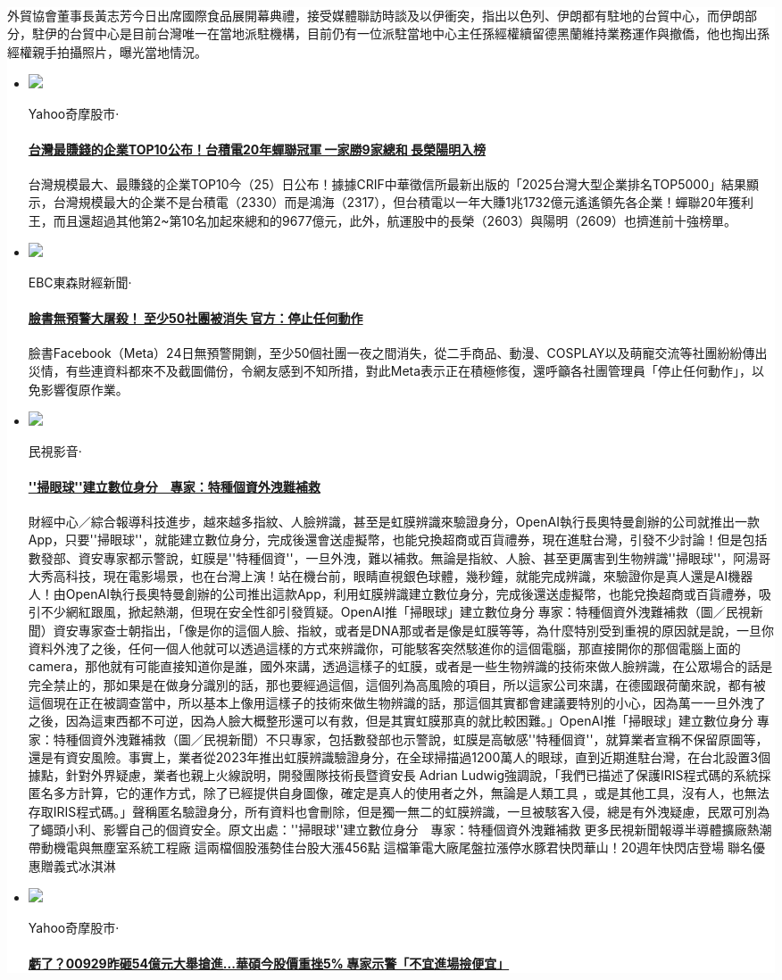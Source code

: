   外貿協會董事長黃志芳今日出席國際食品展開幕典禮，接受媒體聯訪時談及以伊衝突，指出以色列、伊朗都有駐地的台貿中心，而伊朗部分，駐伊的台貿中心是目前台灣唯一在當地派駐機構，目前仍有一位派駐當地中心主任孫經權續留德黑蘭維持業務運作與撤僑，他也掏出孫經權親手拍攝照片，曝光當地情況。
* ![](https://s.yimg.com/cv/apiv2/default/20190501/placeholder.gif)

  Yahoo奇摩股市·

  #### [台灣最賺錢的企業TOP10公布！台積電20年蟬聯冠軍 一家勝9家總和 長榮陽明入榜](https://tw.stock.yahoo.com/news/%E5%8F%B0%E7%81%A3%E6%9C%80%E8%B3%BA%E9%8C%A2%E7%9A%84%E4%BC%81%E6%A5%ADtop10%E5%85%AC%E5%B8%83%EF%BC%81%E5%8F%B0%E7%A9%8D%E9%9B%BB20%E5%B9%B4%E8%9F%AC%E8%81%AF%E5%86%A0%E8%BB%8D-%E4%B8%80%E5%AE%B6%E5%8B%9D9%E5%AE%B6%E7%B8%BD%E5%92%8C-%E9%95%B7%E6%A6%AE%E9%99%BD%E6%98%8E%E5%85%A5%E6%A6%9C-033012854.html)

  台灣規模最大、最賺錢的企業TOP10今（25）日公布！據據CRIF中華徵信所最新出版的「2025台灣大型企業排名TOP5000」結果顯示，台灣規模最大的企業不是台積電（2330）而是鴻海（2317），但台積電以一年大賺1兆1732億元遙遙領先各企業！蟬聯20年獲利王，而且還超過其他第2~第10名加起來總和的9677億元，此外，航運股中的長榮（2603）與陽明（2609）也擠進前十強榜單。
* ![](https://s.yimg.com/cv/apiv2/default/20190501/placeholder.gif)

  EBC東森財經新聞·

  #### [臉書無預警大屠殺！ 至少50社團被消失 官方：停止任何動作](https://tw.stock.yahoo.com/news/%E8%87%89%E6%9B%B8%E7%84%A1%E9%A0%90%E8%AD%A6%E5%A4%A7%E5%B1%A0%E6%AE%BA-%E8%87%B3%E5%B0%9150%E7%A4%BE%E5%9C%98%E8%A2%AB%E6%B6%88%E5%A4%B1-%E5%AE%98%E6%96%B9-%E5%81%9C%E6%AD%A2%E4%BB%BB%E4%BD%95%E5%8B%95%E4%BD%9C-031600845.html)

  臉書Facebook（Meta）24日無預警開鍘，至少50個社團一夜之間消失，從二手商品、動漫、COSPLAY以及萌寵交流等社團紛紛傳出災情，有些連資料都來不及截圖備份，令網友感到不知所措，對此Meta表示正在積極修復，還呼籲各社團管理員「停止任何動作」，以免影響復原作業。
* ![](https://s.yimg.com/cv/apiv2/default/20190501/placeholder.gif)

  民視影音·

  #### [''掃眼球''建立數位身分　專家：特種個資外洩難補救](https://tw.news.yahoo.com/%E6%8E%83%E7%9C%BC%E7%90%83-%E5%BB%BA%E7%AB%8B%E6%95%B8%E4%BD%8D%E8%BA%AB%E5%88%86-%E5%B0%88%E5%AE%B6-%E7%89%B9%E7%A8%AE%E5%80%8B%E8%B3%87%E5%A4%96%E6%B4%A9%E9%9B%A3%E6%95%91-135502629.html)

  財經中心／綜合報導科技進步，越來越多指紋、人臉辨識，甚至是虹膜辨識來驗證身分，OpenAI執行長奧特曼創辦的公司就推出一款App，只要''掃眼球''，就能建立數位身分，完成後還會送虛擬幣，也能兌換超商或百貨禮券，現在進駐台灣，引發不少討論！但是包括數發部、資安專家都示警說，虹膜是''特種個資''，一旦外洩，難以補救。無論是指紋、人臉、甚至更厲害到生物辨識''掃眼球''，阿湯哥大秀高科技，現在電影場景，也在台灣上演！站在機台前，眼睛直視銀色球體，幾秒鐘，就能完成辨識，來驗證你是真人還是AI機器人！由OpenAI執行長奧特曼創辦的公司推出這款App，利用虹膜辨識建立數位身分，完成後還送虛擬幣，也能兌換超商或百貨禮券，吸引不少網紅跟風，掀起熱潮，但現在安全性卻引發質疑。OpenAI推「掃眼球」建立數位身分 專家：特種個資外洩難補救（圖／民視新聞）資安專家查士朝指出，「像是你的這個人臉、指紋，或者是DNA那或者是像是虹膜等等，為什麼特別受到重視的原因就是說，一旦你資料外洩了之後，任何一個人他就可以透過這樣的方式來辨識你，可能駭客突然駭進你的這個電腦，那直接開你的那個電腦上面的camera，那他就有可能直接知道你是誰，國外來講，透過這樣子的虹膜，或者是一些生物辨識的技術來做人臉辨識，在公眾場合的話是完全禁止的，那如果是在做身分識別的話，那也要經過這個，這個列為高風險的項目，所以這家公司來講，在德國跟荷蘭來說，都有被這個現在正在被調查當中，所以基本上像用這樣子的技術來做生物辨識的話，那這個其實都會建議要特別的小心，因為萬一一旦外洩了之後，因為這東西都不可逆，因為人臉大概整形還可以有救，但是其實虹膜那真的就比較困難。」OpenAI推「掃眼球」建立數位身分 專家：特種個資外洩難補救（圖／民視新聞）不只專家，包括數發部也示警說，虹膜是高敏感''特種個資''，就算業者宣稱不保留原圖等，還是有資安風險。事實上，業者從2023年推出虹膜辨識驗證身分，在全球掃描過1200萬人的眼球，直到近期進駐台灣，在台北設置3個據點，針對外界疑慮，業者也親上火線說明，開發團隊技術長暨資安長 Adrian Ludwig強調說，「我們已描述了保護IRIS程式碼的系統採匿名多方計算，它的運作方式，除了已經提供自身圖像，確定是真人的使用者之外，無論是人類工具 ，或是其他工具，沒有人，也無法存取IRIS程式碼。」聲稱匿名驗證身分，所有資料也會刪除，但是獨一無二的虹膜辨識，一旦被駭客入侵，總是有外洩疑慮，民眾可別為了蠅頭小利、影響自己的個資安全。原文出處：''掃眼球''建立數位身分　專家：特種個資外洩難補救 更多民視新聞報導半導體擴廠熱潮 帶動機電與無塵室系統工程廠 這兩檔個股漲勢佳台股大漲456點 這檔筆電大廠尾盤拉漲停水豚君快閃華山！20週年快閃店登場 聯名優惠贈義式冰淇淋
* ![](https://s.yimg.com/cv/apiv2/default/20190501/placeholder.gif)

  Yahoo奇摩股市·

  #### [虧了？00929昨砸54億元大舉搶進...華碩今股價重挫5% 專家示警「不宜進場撿便宜」](https://tw.stock.yahoo.com/news/%E8%99%A7%E4%BA%86%EF%BC%9F00929%E6%98%A8%E7%A0%B854%E5%84%84%E5%85%83%E5%A4%A7%E8%88%89%E6%90%B6%E9%80%B2%E8%8F%AF%E7%A2%A9%E4%BB%8A%E8%82%A1%E5%83%B9%E9%87%8D%E6%8C%AB5-%E5%B0%88%E5%AE%B6%E7%A4%BA%E8%AD%A6%E3%80%8C%E4%B8%8D%E5%AE%9C%E9%80%B2%E5%A0%B4%E6%92%BF%E4%BE%BF%E5%AE%9C%E3%80%8D-024528448.html)
